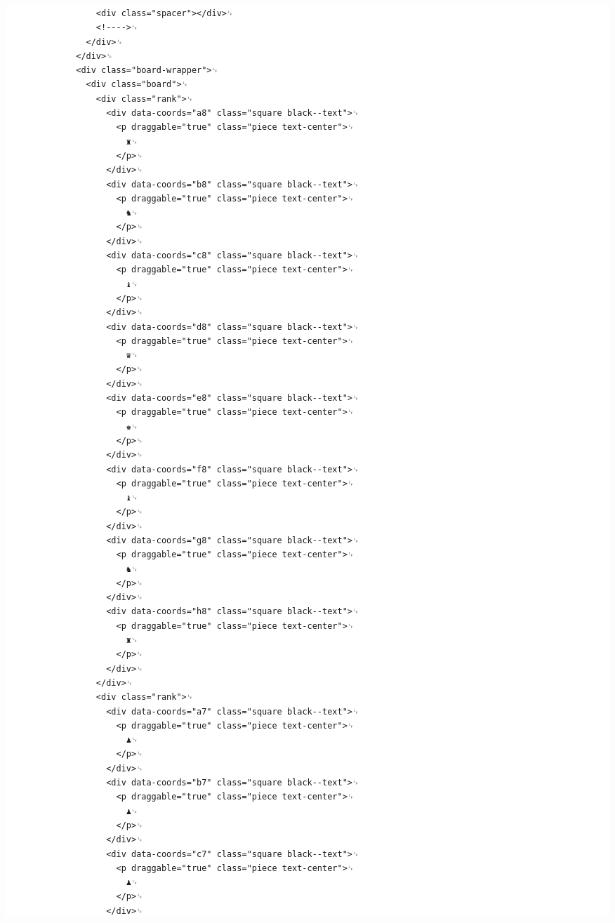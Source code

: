                       <div class="spacer"></div>␊
                      <!---->␊
                    </div>␊
                  </div>␊
                  <div class="board-wrapper">␊
                    <div class="board">␊
                      <div class="rank">␊
                        <div data-coords="a8" class="square black--text">␊
                          <p draggable="true" class="piece text-center">␊
                            ♜␊
                          </p>␊
                        </div>␊
                        <div data-coords="b8" class="square black--text">␊
                          <p draggable="true" class="piece text-center">␊
                            ♞␊
                          </p>␊
                        </div>␊
                        <div data-coords="c8" class="square black--text">␊
                          <p draggable="true" class="piece text-center">␊
                            ♝␊
                          </p>␊
                        </div>␊
                        <div data-coords="d8" class="square black--text">␊
                          <p draggable="true" class="piece text-center">␊
                            ♛␊
                          </p>␊
                        </div>␊
                        <div data-coords="e8" class="square black--text">␊
                          <p draggable="true" class="piece text-center">␊
                            ♚␊
                          </p>␊
                        </div>␊
                        <div data-coords="f8" class="square black--text">␊
                          <p draggable="true" class="piece text-center">␊
                            ♝␊
                          </p>␊
                        </div>␊
                        <div data-coords="g8" class="square black--text">␊
                          <p draggable="true" class="piece text-center">␊
                            ♞␊
                          </p>␊
                        </div>␊
                        <div data-coords="h8" class="square black--text">␊
                          <p draggable="true" class="piece text-center">␊
                            ♜␊
                          </p>␊
                        </div>␊
                      </div>␊
                      <div class="rank">␊
                        <div data-coords="a7" class="square black--text">␊
                          <p draggable="true" class="piece text-center">␊
                            ♟␊
                          </p>␊
                        </div>␊
                        <div data-coords="b7" class="square black--text">␊
                          <p draggable="true" class="piece text-center">␊
                            ♟␊
                          </p>␊
                        </div>␊
                        <div data-coords="c7" class="square black--text">␊
                          <p draggable="true" class="piece text-center">␊
                            ♟␊
                          </p>␊
                        </div>␊